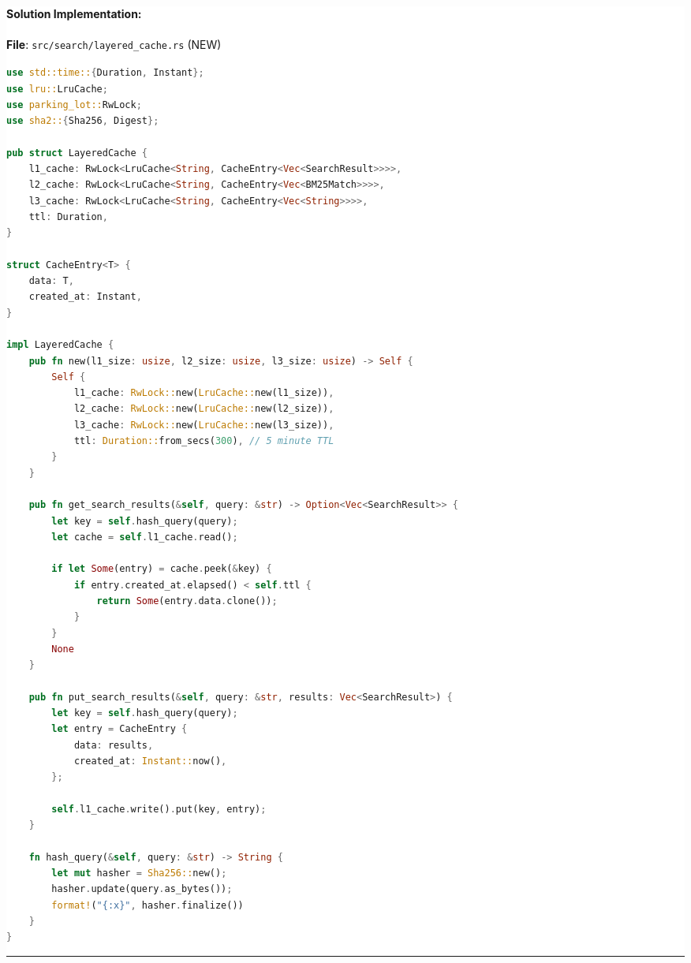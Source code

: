 #### Solution Implementation:

**File**: `src/search/layered_cache.rs` (NEW)

```rust
use std::time::{Duration, Instant};
use lru::LruCache;
use parking_lot::RwLock;
use sha2::{Sha256, Digest};

pub struct LayeredCache {
    l1_cache: RwLock<LruCache<String, CacheEntry<Vec<SearchResult>>>>,
    l2_cache: RwLock<LruCache<String, CacheEntry<Vec<BM25Match>>>>,
    l3_cache: RwLock<LruCache<String, CacheEntry<Vec<String>>>>,
    ttl: Duration,
}

struct CacheEntry<T> {
    data: T,
    created_at: Instant,
}

impl LayeredCache {
    pub fn new(l1_size: usize, l2_size: usize, l3_size: usize) -> Self {
        Self {
            l1_cache: RwLock::new(LruCache::new(l1_size)),
            l2_cache: RwLock::new(LruCache::new(l2_size)),
            l3_cache: RwLock::new(LruCache::new(l3_size)),
            ttl: Duration::from_secs(300), // 5 minute TTL
        }
    }
    
    pub fn get_search_results(&self, query: &str) -> Option<Vec<SearchResult>> {
        let key = self.hash_query(query);
        let cache = self.l1_cache.read();
        
        if let Some(entry) = cache.peek(&key) {
            if entry.created_at.elapsed() < self.ttl {
                return Some(entry.data.clone());
            }
        }
        None
    }
    
    pub fn put_search_results(&self, query: &str, results: Vec<SearchResult>) {
        let key = self.hash_query(query);
        let entry = CacheEntry {
            data: results,
            created_at: Instant::now(),
        };
        
        self.l1_cache.write().put(key, entry);
    }
    
    fn hash_query(&self, query: &str) -> String {
        let mut hasher = Sha256::new();
        hasher.update(query.as_bytes());
        format!("{:x}", hasher.finalize())
    }
}
```

---
